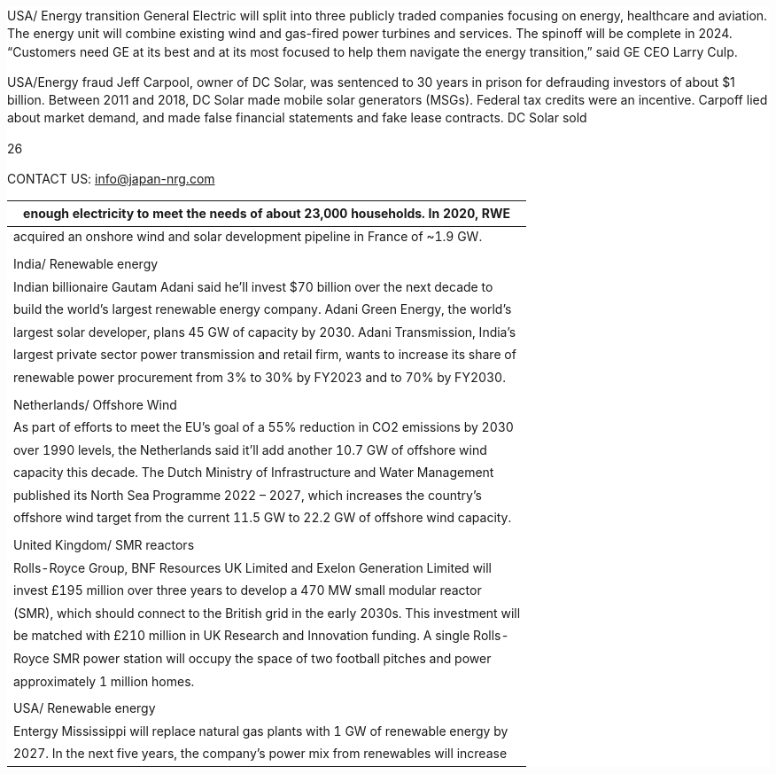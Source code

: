 USA/ Energy transition
General Electric will split into three publicly traded companies focusing on energy,
healthcare and aviation. The energy unit will combine existing wind and gas-fired
power turbines and services. The spinoff will be complete in 2024. “Customers need
GE at its best and at its most focused to help them navigate the energy transition,”
said GE CEO Larry Culp.

USA/Energy fraud
Jeff Carpool, owner of DC Solar, was sentenced to 30 years in prison for defrauding
investors of about $1 billion. Between 2011 and 2018, DC Solar made mobile solar
generators (MSGs). Federal tax credits were an incentive. Carpoff lied about market
demand, and made false financial statements and fake lease contracts. DC Solar sold

26


CONTACT  US: info@japan-nrg.com

| enough electricity to meet the needs of about 23,000 households. In 2020, RWE |
| --- |
| acquired an onshore wind and solar development pipeline in France of ~1.9 GW. |
|  |
| India/ Renewable energy |
| Indian billionaire Gautam Adani said he’ll invest $70 billion over the next decade to |
| build the world’s largest renewable energy company. Adani Green Energy, the world’s |
| largest solar developer, plans 45 GW of capacity by 2030. Adani Transmission, India’s |
| largest private sector power transmission and retail firm, wants to increase its share of |
| renewable power procurement from 3% to 30% by FY2023 and to 70% by FY2030. |
|  |
| Netherlands/ Offshore Wind |
| As part of efforts to meet the EU’s goal of a 55% reduction in CO2 emissions by 2030 |
| over 1990 levels, the Netherlands said it’ll add another 10.7 GW of offshore wind |
| capacity this decade. The Dutch Ministry of Infrastructure and Water Management |
| published its North Sea Programme 2022 – 2027, which increases the country’s |
| offshore wind target from the current 11.5 GW to 22.2 GW of offshore wind capacity. |
|  |
| United Kingdom/ SMR reactors |
| Rolls-Royce Group, BNF Resources UK Limited and Exelon Generation Limited will |
| invest £195 million over three years to develop a 470 MW small modular reactor |
| (SMR), which should connect to the British grid in the early 2030s. This investment will |
| be matched with £210 million in UK Research and Innovation funding. A single Rolls- |
| Royce SMR power station will occupy the space of two football pitches and power |
| approximately 1 million homes. |
|  |
| USA/ Renewable energy |
| Entergy Mississippi will replace natural gas plants with 1 GW of renewable energy by |
| 2027. In the next five years, the company’s power mix from renewables will increase |